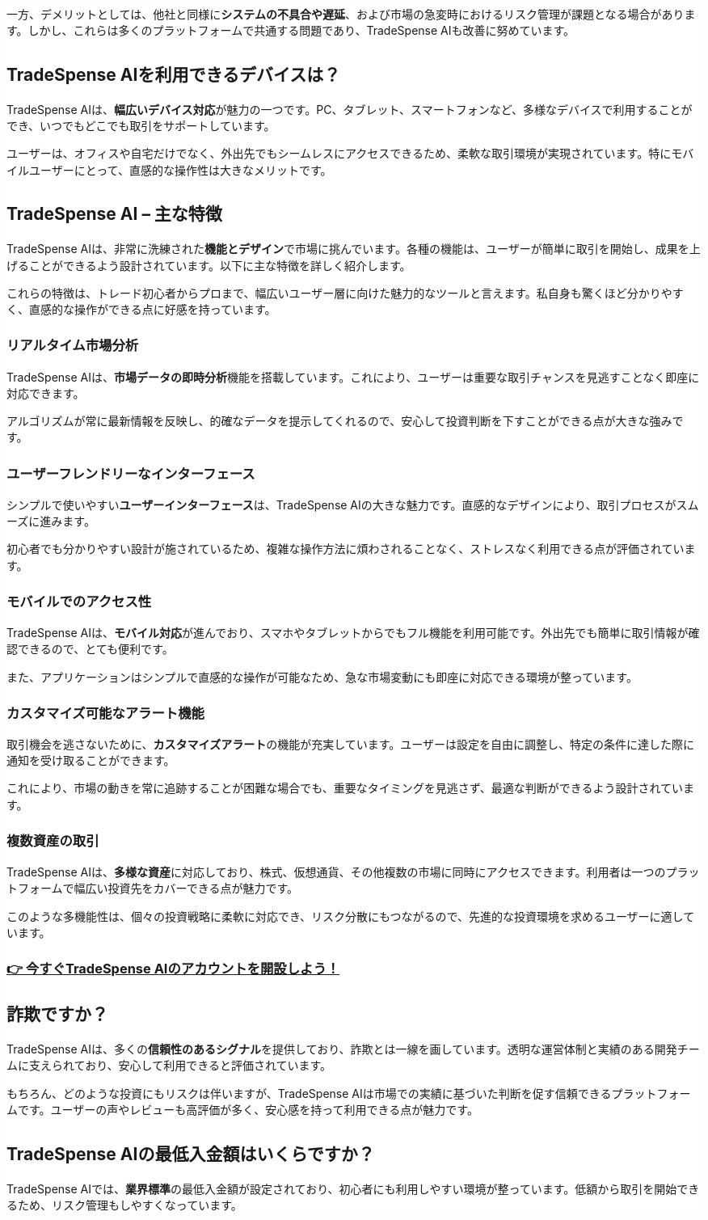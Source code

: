 一方、デメリットとしては、他社と同様に**システムの不具合や遅延**、および市場の急変時におけるリスク管理が課題となる場合があります。しかし、これらは多くのプラットフォームで共通する問題であり、TradeSpense AIも改善に努めています。

## TradeSpense AIを利用できるデバイスは？  
TradeSpense AIは、**幅広いデバイス対応**が魅力の一つです。PC、タブレット、スマートフォンなど、多様なデバイスで利用することができ、いつでもどこでも取引をサポートしています。  

ユーザーは、オフィスや自宅だけでなく、外出先でもシームレスにアクセスできるため、柔軟な取引環境が実現されています。特にモバイルユーザーにとって、直感的な操作性は大きなメリットです。

## TradeSpense AI – 主な特徴  
TradeSpense AIは、非常に洗練された**機能とデザイン**で市場に挑んでいます。各種の機能は、ユーザーが簡単に取引を開始し、成果を上げることができるよう設計されています。以下に主な特徴を詳しく紹介します。  

これらの特徴は、トレード初心者からプロまで、幅広いユーザー層に向けた魅力的なツールと言えます。私自身も驚くほど分かりやすく、直感的な操作ができる点に好感を持っています。

### リアルタイム市場分析  
TradeSpense AIは、**市場データの即時分析**機能を搭載しています。これにより、ユーザーは重要な取引チャンスを見逃すことなく即座に対応できます。  

アルゴリズムが常に最新情報を反映し、的確なデータを提示してくれるので、安心して投資判断を下すことができる点が大きな強みです。

### ユーザーフレンドリーなインターフェース  
シンプルで使いやすい**ユーザーインターフェース**は、TradeSpense AIの大きな魅力です。直感的なデザインにより、取引プロセスがスムーズに進みます。  

初心者でも分かりやすい設計が施されているため、複雑な操作方法に煩わされることなく、ストレスなく利用できる点が評価されています。

### モバイルでのアクセス性  
TradeSpense AIは、**モバイル対応**が進んでおり、スマホやタブレットからでもフル機能を利用可能です。外出先でも簡単に取引情報が確認できるので、とても便利です。  

また、アプリケーションはシンプルで直感的な操作が可能なため、急な市場変動にも即座に対応できる環境が整っています。

### カスタマイズ可能なアラート機能  
取引機会を逃さないために、**カスタマイズアラート**の機能が充実しています。ユーザーは設定を自由に調整し、特定の条件に達した際に通知を受け取ることができます。  

これにより、市場の動きを常に追跡することが困難な場合でも、重要なタイミングを見逃さず、最適な判断ができるよう設計されています。

### 複数資産の取引  
TradeSpense AIは、**多様な資産**に対応しており、株式、仮想通貨、その他複数の市場に同時にアクセスできます。利用者は一つのプラットフォームで幅広い投資先をカバーできる点が魅力です。  

このような多機能性は、個々の投資戦略に柔軟に対応でき、リスク分散にもつながるので、先進的な投資環境を求めるユーザーに適しています。

### [👉 今すぐTradeSpense AIのアカウントを開設しよう！](https://bitwander.org/tradespense-ai/)
## 詐欺ですか？  
TradeSpense AIは、多くの**信頼性のあるシグナル**を提供しており、詐欺とは一線を画しています。透明な運営体制と実績のある開発チームに支えられており、安心して利用できると評価されています。  

もちろん、どのような投資にもリスクは伴いますが、TradeSpense AIは市場での実績に基づいた判断を促す信頼できるプラットフォームです。ユーザーの声やレビューも高評価が多く、安心感を持って利用できる点が魅力です。

## TradeSpense AIの最低入金額はいくらですか？  
TradeSpense AIでは、**業界標準**の最低入金額が設定されており、初心者にも利用しやすい環境が整っています。低額から取引を開始できるため、リスク管理もしやすくなっています。  
